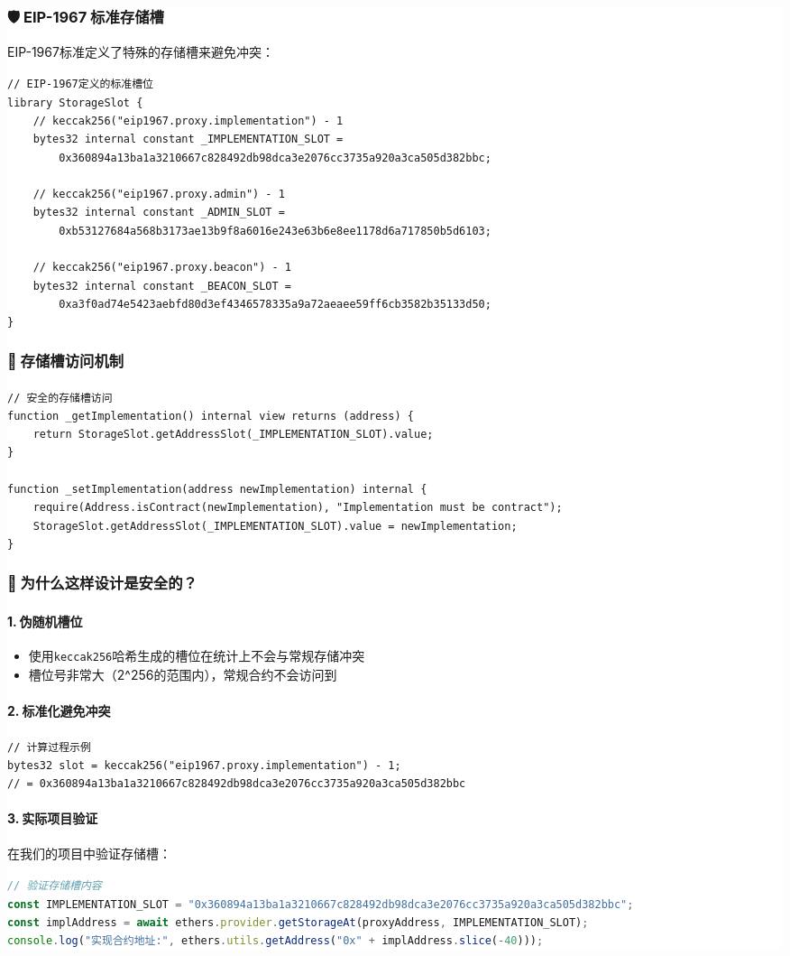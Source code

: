### 🛡️ EIP-1967 标准存储槽

EIP-1967标准定义了特殊的存储槽来避免冲突：

```solidity
// EIP-1967定义的标准槽位
library StorageSlot {
    // keccak256("eip1967.proxy.implementation") - 1
    bytes32 internal constant _IMPLEMENTATION_SLOT = 
        0x360894a13ba1a3210667c828492db98dca3e2076cc3735a920a3ca505d382bbc;
    
    // keccak256("eip1967.proxy.admin") - 1  
    bytes32 internal constant _ADMIN_SLOT = 
        0xb53127684a568b3173ae13b9f8a6016e243e63b6e8ee1178d6a717850b5d6103;
    
    // keccak256("eip1967.proxy.beacon") - 1
    bytes32 internal constant _BEACON_SLOT = 
        0xa3f0ad74e5423aebfd80d3ef4346578335a9a72aeaee59ff6cb3582b35133d50;
}
```

### 🔧 存储槽访问机制

```solidity
// 安全的存储槽访问
function _getImplementation() internal view returns (address) {
    return StorageSlot.getAddressSlot(_IMPLEMENTATION_SLOT).value;
}

function _setImplementation(address newImplementation) internal {
    require(Address.isContract(newImplementation), "Implementation must be contract");
    StorageSlot.getAddressSlot(_IMPLEMENTATION_SLOT).value = newImplementation;
}
```

### 🎯 为什么这样设计是安全的？

#### 1. **伪随机槽位**
- 使用`keccak256`哈希生成的槽位在统计上不会与常规存储冲突
- 槽位号非常大（2^256的范围内），常规合约不会访问到

#### 2. **标准化避免冲突**
```solidity
// 计算过程示例
bytes32 slot = keccak256("eip1967.proxy.implementation") - 1;
// = 0x360894a13ba1a3210667c828492db98dca3e2076cc3735a920a3ca505d382bbc
```

#### 3. **实际项目验证**
在我们的项目中验证存储槽：

```javascript
// 验证存储槽内容
const IMPLEMENTATION_SLOT = "0x360894a13ba1a3210667c828492db98dca3e2076cc3735a920a3ca505d382bbc";
const implAddress = await ethers.provider.getStorageAt(proxyAddress, IMPLEMENTATION_SLOT);
console.log("实现合约地址:", ethers.utils.getAddress("0x" + implAddress.slice(-40)));
```

